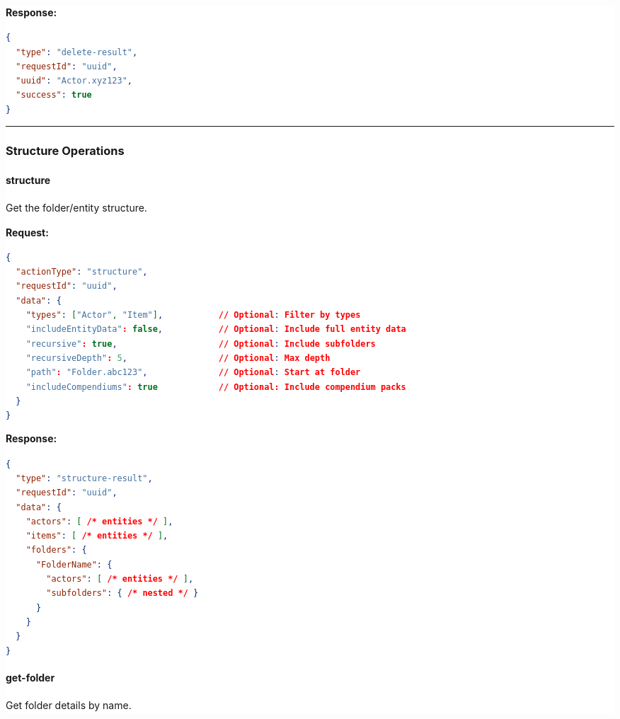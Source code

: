 **Response:**
```json
{
  "type": "delete-result",
  "requestId": "uuid",
  "uuid": "Actor.xyz123",
  "success": true
}
```

---

### Structure Operations

#### structure
Get the folder/entity structure.

**Request:**
```json
{
  "actionType": "structure",
  "requestId": "uuid",
  "data": {
    "types": ["Actor", "Item"],           // Optional: Filter by types
    "includeEntityData": false,           // Optional: Include full entity data
    "recursive": true,                    // Optional: Include subfolders
    "recursiveDepth": 5,                  // Optional: Max depth
    "path": "Folder.abc123",              // Optional: Start at folder
    "includeCompendiums": true            // Optional: Include compendium packs
  }
}
```

**Response:**
```json
{
  "type": "structure-result",
  "requestId": "uuid",
  "data": {
    "actors": [ /* entities */ ],
    "items": [ /* entities */ ],
    "folders": {
      "FolderName": {
        "actors": [ /* entities */ ],
        "subfolders": { /* nested */ }
      }
    }
  }
}
```

#### get-folder
Get folder details by name.
